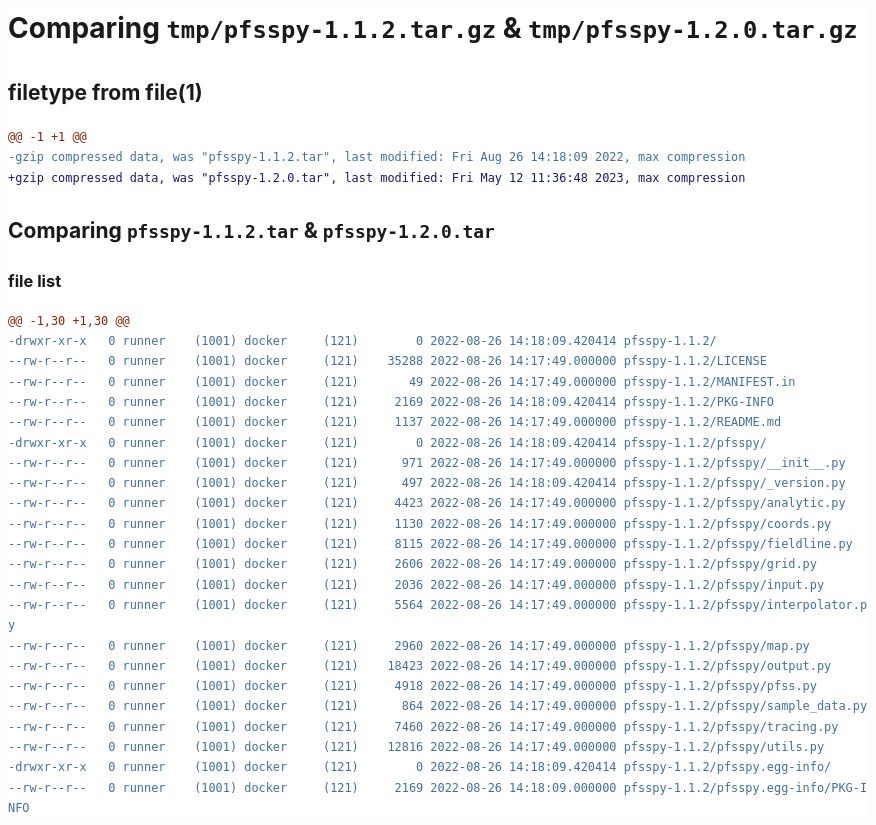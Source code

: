 # Comparing `tmp/pfsspy-1.1.2.tar.gz` & `tmp/pfsspy-1.2.0.tar.gz`

## filetype from file(1)

```diff
@@ -1 +1 @@
-gzip compressed data, was "pfsspy-1.1.2.tar", last modified: Fri Aug 26 14:18:09 2022, max compression
+gzip compressed data, was "pfsspy-1.2.0.tar", last modified: Fri May 12 11:36:48 2023, max compression
```

## Comparing `pfsspy-1.1.2.tar` & `pfsspy-1.2.0.tar`

### file list

```diff
@@ -1,30 +1,30 @@
-drwxr-xr-x   0 runner    (1001) docker     (121)        0 2022-08-26 14:18:09.420414 pfsspy-1.1.2/
--rw-r--r--   0 runner    (1001) docker     (121)    35288 2022-08-26 14:17:49.000000 pfsspy-1.1.2/LICENSE
--rw-r--r--   0 runner    (1001) docker     (121)       49 2022-08-26 14:17:49.000000 pfsspy-1.1.2/MANIFEST.in
--rw-r--r--   0 runner    (1001) docker     (121)     2169 2022-08-26 14:18:09.420414 pfsspy-1.1.2/PKG-INFO
--rw-r--r--   0 runner    (1001) docker     (121)     1137 2022-08-26 14:17:49.000000 pfsspy-1.1.2/README.md
-drwxr-xr-x   0 runner    (1001) docker     (121)        0 2022-08-26 14:18:09.420414 pfsspy-1.1.2/pfsspy/
--rw-r--r--   0 runner    (1001) docker     (121)      971 2022-08-26 14:17:49.000000 pfsspy-1.1.2/pfsspy/__init__.py
--rw-r--r--   0 runner    (1001) docker     (121)      497 2022-08-26 14:18:09.420414 pfsspy-1.1.2/pfsspy/_version.py
--rw-r--r--   0 runner    (1001) docker     (121)     4423 2022-08-26 14:17:49.000000 pfsspy-1.1.2/pfsspy/analytic.py
--rw-r--r--   0 runner    (1001) docker     (121)     1130 2022-08-26 14:17:49.000000 pfsspy-1.1.2/pfsspy/coords.py
--rw-r--r--   0 runner    (1001) docker     (121)     8115 2022-08-26 14:17:49.000000 pfsspy-1.1.2/pfsspy/fieldline.py
--rw-r--r--   0 runner    (1001) docker     (121)     2606 2022-08-26 14:17:49.000000 pfsspy-1.1.2/pfsspy/grid.py
--rw-r--r--   0 runner    (1001) docker     (121)     2036 2022-08-26 14:17:49.000000 pfsspy-1.1.2/pfsspy/input.py
--rw-r--r--   0 runner    (1001) docker     (121)     5564 2022-08-26 14:17:49.000000 pfsspy-1.1.2/pfsspy/interpolator.py
--rw-r--r--   0 runner    (1001) docker     (121)     2960 2022-08-26 14:17:49.000000 pfsspy-1.1.2/pfsspy/map.py
--rw-r--r--   0 runner    (1001) docker     (121)    18423 2022-08-26 14:17:49.000000 pfsspy-1.1.2/pfsspy/output.py
--rw-r--r--   0 runner    (1001) docker     (121)     4918 2022-08-26 14:17:49.000000 pfsspy-1.1.2/pfsspy/pfss.py
--rw-r--r--   0 runner    (1001) docker     (121)      864 2022-08-26 14:17:49.000000 pfsspy-1.1.2/pfsspy/sample_data.py
--rw-r--r--   0 runner    (1001) docker     (121)     7460 2022-08-26 14:17:49.000000 pfsspy-1.1.2/pfsspy/tracing.py
--rw-r--r--   0 runner    (1001) docker     (121)    12816 2022-08-26 14:17:49.000000 pfsspy-1.1.2/pfsspy/utils.py
-drwxr-xr-x   0 runner    (1001) docker     (121)        0 2022-08-26 14:18:09.420414 pfsspy-1.1.2/pfsspy.egg-info/
--rw-r--r--   0 runner    (1001) docker     (121)     2169 2022-08-26 14:18:09.000000 pfsspy-1.1.2/pfsspy.egg-info/PKG-INFO
```